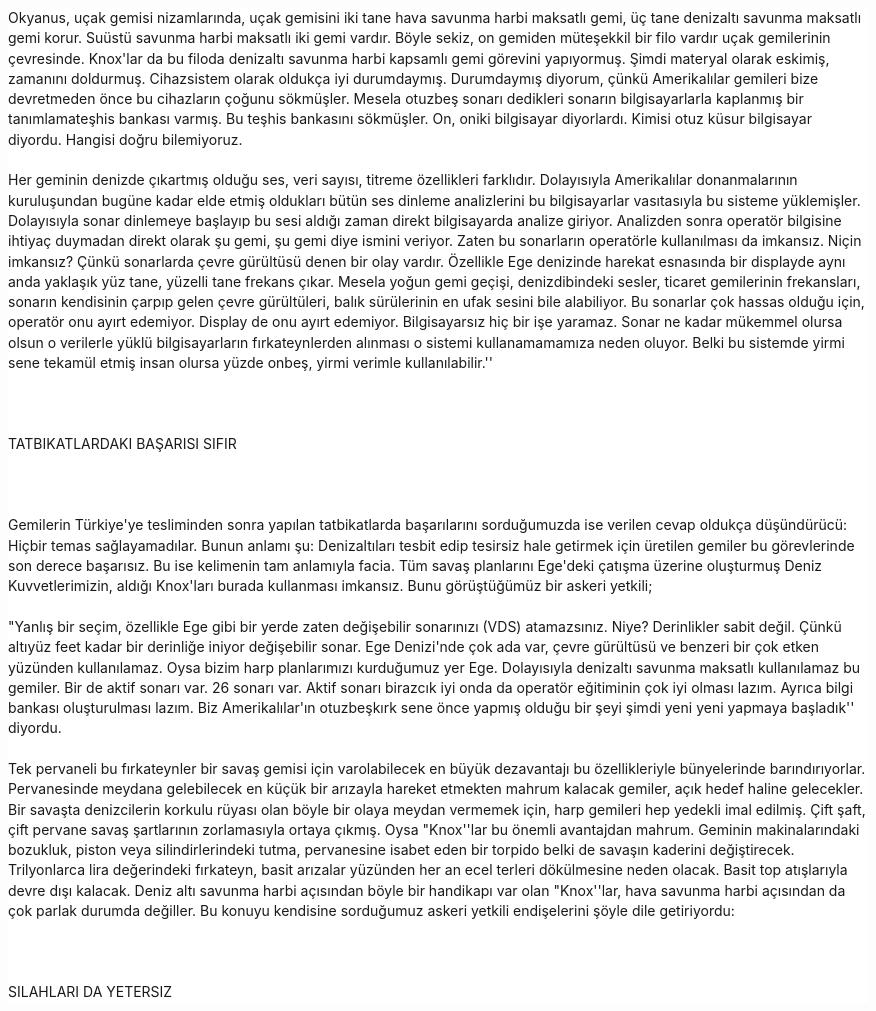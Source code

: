    Okyanus, uçak gemisi nizamlarında, uçak gemisini iki tane hava savunma harbi maksatlı gemi, üç tane denizaltı savunma maksatlı gemi korur. Suüstü savunma harbi maksatlı iki gemi vardır. Böyle sekiz, on gemiden müteşekkil bir filo vardır uçak gemilerinin çevresinde. Knox'lar da bu filoda denizaltı savunma harbi kapsamlı gemi görevini yapıyormuş. Şimdi materyal olarak eskimiş, zamanını doldurmuş. Cihazsistem olarak oldukça iyi durumdaymış. Durumdaymış diyorum, çünkü Amerikalılar gemileri bize devretmeden önce bu cihazların çoğunu sökmüşler. Mesela otuzbeş sonarı dedikleri sonarın bilgisayarlarla kaplanmış bir tanımlamateşhis bankası varmış. Bu teşhis bankasını sökmüşler. On, oniki bilgisayar diyorlardı. Kimisi otuz küsur bilgisayar diyordu. Hangisi doğru bilemiyoruz.
   <br/>
   <br/>
   Her geminin denizde çıkartmış olduğu ses, veri sayısı, titreme özellikleri farklıdır. Dolayısıyla Amerikalılar donanmalarının kuruluşundan bugüne kadar elde etmiş oldukları bütün ses dinleme analizlerini bu bilgisayarlar vasıtasıyla bu sisteme yüklemişler. Dolayısıyla sonar dinlemeye başlayıp bu sesi aldığı zaman direkt bilgisayarda analize giriyor. Analizden sonra operatör bilgisine ihtiyaç duymadan direkt olarak şu gemi, şu gemi diye ismini veriyor. Zaten bu sonarların operatörle kullanılması da imkansız. Niçin imkansız? Çünkü sonarlarda çevre gürültüsü denen bir olay vardır. Özellikle Ege denizinde harekat esnasında bir displayde aynı anda yaklaşık yüz tane, yüzelli tane frekans çıkar. Mesela yoğun gemi geçişi, denizdibindeki sesler, ticaret gemilerinin frekansları, sonarın kendisinin çarpıp gelen çevre gürültüleri, balık sürülerinin en ufak sesini bile alabiliyor.  Bu sonarlar çok hassas olduğu için, operatör onu ayırt edemiyor. Display de onu ayırt edemiyor. Bilgisayarsız hiç bir işe yaramaz. Sonar ne kadar mükemmel olursa olsun o verilerle yüklü bilgisayarların fırkateynlerden alınması o sistemi kullanamamamıza  neden  oluyor. Belki bu sistemde yirmi sene tekamül etmiş insan olursa  yüzde onbeş, yirmi verimle kullanılabilir.''
   <br/>
   <br/>
   <br/>
   <br/>
   TATBIKATLARDAKI BAŞARISI SIFIR
   <br/>
   <br/>
   <br/>
   <br/>
   Gemilerin Türkiye'ye tesliminden sonra yapılan tatbikatlarda başarılarını sorduğumuzda ise verilen cevap oldukça düşündürücü: Hiçbir temas sağlayamadılar. Bunun anlamı şu: Denizaltıları tesbit edip tesirsiz hale getirmek için üretilen gemiler bu görevlerinde son derece başarısız. Bu ise kelimenin tam anlamıyla facia. Tüm savaş planlarını Ege'deki çatışma üzerine oluşturmuş Deniz Kuvvetlerimizin, aldığı Knox'ları burada kullanması imkansız. Bunu görüştüğümüz bir askeri yetkili;
   <br/>
   <br/>
   "Yanlış bir seçim, özellikle Ege gibi bir yerde zaten değişebilir sonarınızı (VDS) atamazsınız. Niye? Derinlikler sabit değil. Çünkü altıyüz feet kadar bir derinliğe iniyor değişebilir sonar. Ege Denizi'nde çok ada var, çevre gürültüsü ve benzeri bir çok etken yüzünden kullanılamaz. Oysa bizim harp planlarımızı kurduğumuz yer Ege. Dolayısıyla denizaltı savunma maksatlı kullanılamaz bu gemiler. Bir de aktif sonarı var. 26 sonarı var. Aktif sonarı birazcık iyi onda da operatör eğitiminin çok iyi olması lazım. Ayrıca bilgi bankası oluşturulması lazım. Biz Amerikalılar'ın otuzbeşkırk sene önce yapmış olduğu bir şeyi şimdi yeni yeni yapmaya başladık'' diyordu.
   <br/>
   <br/>
   Tek pervaneli bu fırkateynler bir savaş gemisi için varolabilecek en büyük dezavantajı bu özellikleriyle bünyelerinde barındırıyorlar. Pervanesinde meydana gelebilecek en küçük bir arızayla hareket etmekten mahrum kalacak gemiler, açık hedef haline gelecekler. Bir savaşta denizcilerin korkulu rüyası olan böyle bir olaya meydan vermemek için, harp gemileri hep yedekli imal edilmiş. Çift şaft, çift pervane savaş şartlarının zorlamasıyla ortaya çıkmış. Oysa "Knox''lar bu önemli avantajdan mahrum. Geminin makinalarındaki bozukluk, piston veya silindirlerindeki tutma, pervanesine isabet eden bir torpido belki de savaşın kaderini değiştirecek. Trilyonlarca lira değerindeki fırkateyn, basit arızalar yüzünden her an ecel terleri dökülmesine neden olacak. Basit top atışlarıyla devre dışı kalacak. Deniz altı savunma harbi açısından böyle bir handikapı var olan "Knox''lar, hava savunma harbi açısından da çok parlak durumda değiller. Bu konuyu kendisine sorduğumuz askeri yetkili endişelerini şöyle dile getiriyordu:
   <br/>
   <br/>
   <br/>
   <br/>
   SILAHLARI DA YETERSIZ